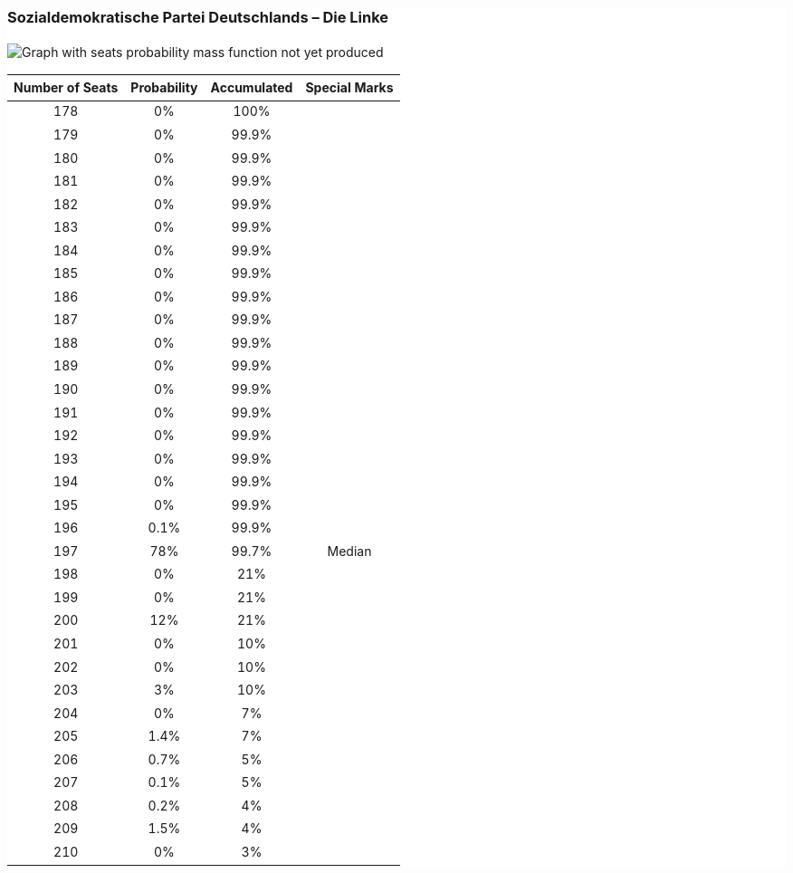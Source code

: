 ### Sozialdemokratische Partei Deutschlands – Die Linke

![Graph with seats probability mass function not yet produced](2019-11-13-Emnid-coalitions-seats-pmf-spd–linke.png "Seats Probability Mass Function")

| Number of Seats | Probability | Accumulated | Special Marks |
|:---------------:|:-----------:|:-----------:|:-------------:|
| 178 | 0% | 100% |  |
| 179 | 0% | 99.9% |  |
| 180 | 0% | 99.9% |  |
| 181 | 0% | 99.9% |  |
| 182 | 0% | 99.9% |  |
| 183 | 0% | 99.9% |  |
| 184 | 0% | 99.9% |  |
| 185 | 0% | 99.9% |  |
| 186 | 0% | 99.9% |  |
| 187 | 0% | 99.9% |  |
| 188 | 0% | 99.9% |  |
| 189 | 0% | 99.9% |  |
| 190 | 0% | 99.9% |  |
| 191 | 0% | 99.9% |  |
| 192 | 0% | 99.9% |  |
| 193 | 0% | 99.9% |  |
| 194 | 0% | 99.9% |  |
| 195 | 0% | 99.9% |  |
| 196 | 0.1% | 99.9% |  |
| 197 | 78% | 99.7% | Median |
| 198 | 0% | 21% |  |
| 199 | 0% | 21% |  |
| 200 | 12% | 21% |  |
| 201 | 0% | 10% |  |
| 202 | 0% | 10% |  |
| 203 | 3% | 10% |  |
| 204 | 0% | 7% |  |
| 205 | 1.4% | 7% |  |
| 206 | 0.7% | 5% |  |
| 207 | 0.1% | 5% |  |
| 208 | 0.2% | 4% |  |
| 209 | 1.5% | 4% |  |
| 210 | 0% | 3% |  |